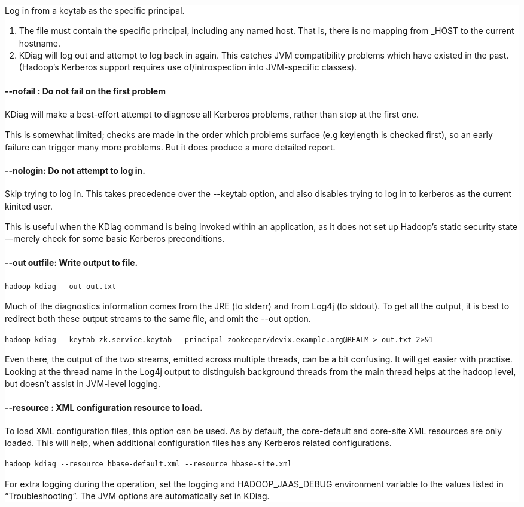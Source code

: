 Log in from a keytab as the specific principal.

  1. The file must contain the specific principal, including any named host. That is, there is no mapping from _HOST to the current hostname.
  2. KDiag will log out and attempt to log back in again. This catches JVM compatibility problems which have existed in the past. (Hadoop’s Kerberos support requires use of/introspection into JVM-specific classes).



#### \--nofail : Do not fail on the first problem

KDiag will make a best-effort attempt to diagnose all Kerberos problems, rather than stop at the first one.

This is somewhat limited; checks are made in the order which problems surface (e.g keylength is checked first), so an early failure can trigger many more problems. But it does produce a more detailed report.

#### \--nologin: Do not attempt to log in.

Skip trying to log in. This takes precedence over the --keytab option, and also disables trying to log in to kerberos as the current kinited user.

This is useful when the KDiag command is being invoked within an application, as it does not set up Hadoop’s static security state —merely check for some basic Kerberos preconditions.

#### \--out outfile: Write output to file.
    
    
    hadoop kdiag --out out.txt
    

Much of the diagnostics information comes from the JRE (to stderr) and from Log4j (to stdout). To get all the output, it is best to redirect both these output streams to the same file, and omit the --out option.
    
    
    hadoop kdiag --keytab zk.service.keytab --principal zookeeper/devix.example.org@REALM > out.txt 2>&1
    

Even there, the output of the two streams, emitted across multiple threads, can be a bit confusing. It will get easier with practise. Looking at the thread name in the Log4j output to distinguish background threads from the main thread helps at the hadoop level, but doesn’t assist in JVM-level logging.

#### \--resource <resource> : XML configuration resource to load.

To load XML configuration files, this option can be used. As by default, the core-default and core-site XML resources are only loaded. This will help, when additional configuration files has any Kerberos related configurations.
    
    
    hadoop kdiag --resource hbase-default.xml --resource hbase-site.xml
    

For extra logging during the operation, set the logging and HADOOP_JAAS_DEBUG environment variable to the values listed in “Troubleshooting”. The JVM options are automatically set in KDiag.
